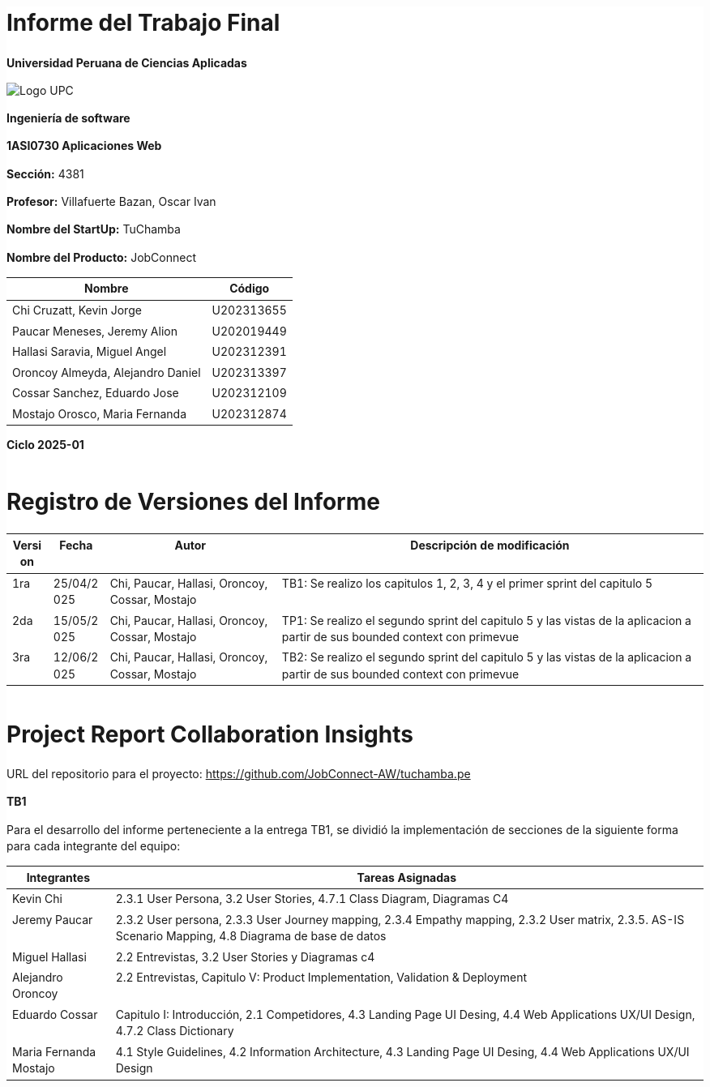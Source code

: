 ﻿# Informe del Trabajo Final

**Universidad Peruana de Ciencias Aplicadas**

<img src="https://upload.wikimedia.org/wikipedia/commons/f/fc/UPC_logo_transparente.png" alt="Logo UPC">

**Ingeniería de software**

**1ASI0730 Aplicaciones Web**

**Sección:** 4381

**Profesor:** Villafuerte Bazan, Oscar Ivan

**Nombre del StartUp:** TuChamba

**Nombre del Producto:** JobConnect

| Nombre                            | Código     |
| --------------------------------- | ---------- |
| Chi Cruzatt, Kevin Jorge          | U202313655 |
| Paucar Meneses, Jeremy Alion      | U202019449 |
| Hallasi Saravia, Miguel Angel     | U202312391 |
| Oroncoy Almeyda, Alejandro Daniel | U202313397 |
| Cossar Sanchez, Eduardo Jose      | U202312109 |
| Mostajo Orosco, Maria Fernanda    | U202312874 |

**Ciclo 2025-01**

# Registro de Versiones del Informe

| Version | Fecha      | Autor                                          | Descripción de modificación                                                |
| ------- | ---------- | ---------------------------------------------- | -------------------------------------------------------------------------- |
| 1ra     | 25/04/2025 | Chi, Paucar, Hallasi, Oroncoy, Cossar, Mostajo | TB1: Se realizo los capitulos 1, 2, 3, 4 y el primer sprint del capitulo 5 |
| 2da     | 15/05/2025 | Chi, Paucar, Hallasi, Oroncoy, Cossar, Mostajo | TP1: Se realizo el segundo sprint del capitulo 5 y las vistas de la aplicacion a partir de sus bounded context con primevue |
| 3ra     | 12/06/2025 | Chi, Paucar, Hallasi, Oroncoy, Cossar, Mostajo | TB2: Se realizo el segundo sprint del capitulo 5 y las vistas de la aplicacion a partir de sus bounded context con primevue |



# Project Report Collaboration Insights

URL del repositorio para el proyecto: https://github.com/JobConnect-AW/tuchamba.pe

**TB1**

Para el desarrollo del informe perteneciente a la entrega TB1, se dividió la implementación de secciones de la siguiente forma
para cada integrante del equipo:

| Integrantes            | Tareas Asignadas                                                                                                                                       |
| ---------------------- | ------------------------------------------------------------------------------------------------------------------------------------------------------ |
| Kevin Chi              | 2.3.1 User Persona, 3.2 User Stories, 4.7.1 Class Diagram, Diagramas C4                                                                                |
| Jeremy Paucar          | 2.3.2 User persona, 2.3.3 User Journey mapping, 2.3.4 Empathy mapping, 2.3.2 User matrix, 2.3.5. AS-IS Scenario Mapping, 4.8 Diagrama de base de datos |
| Miguel Hallasi         | 2.2 Entrevistas, 3.2 User Stories y Diagramas c4                                                                                                       |
| Alejandro Oroncoy      | 2.2 Entrevistas, Capitulo V: Product Implementation, Validation & Deployment                                                                           |
| Eduardo Cossar         | Capitulo I: Introducción, 2.1 Competidores, 4.3 Landing Page UI Desing, 4.4 Web Applications UX/UI Design, 4.7.2 Class Dictionary                      |
| Maria Fernanda Mostajo | 4.1 Style Guidelines, 4.2 Information Architecture, 4.3 Landing Page UI Desing, 4.4 Web Applications UX/UI Design                                      |
